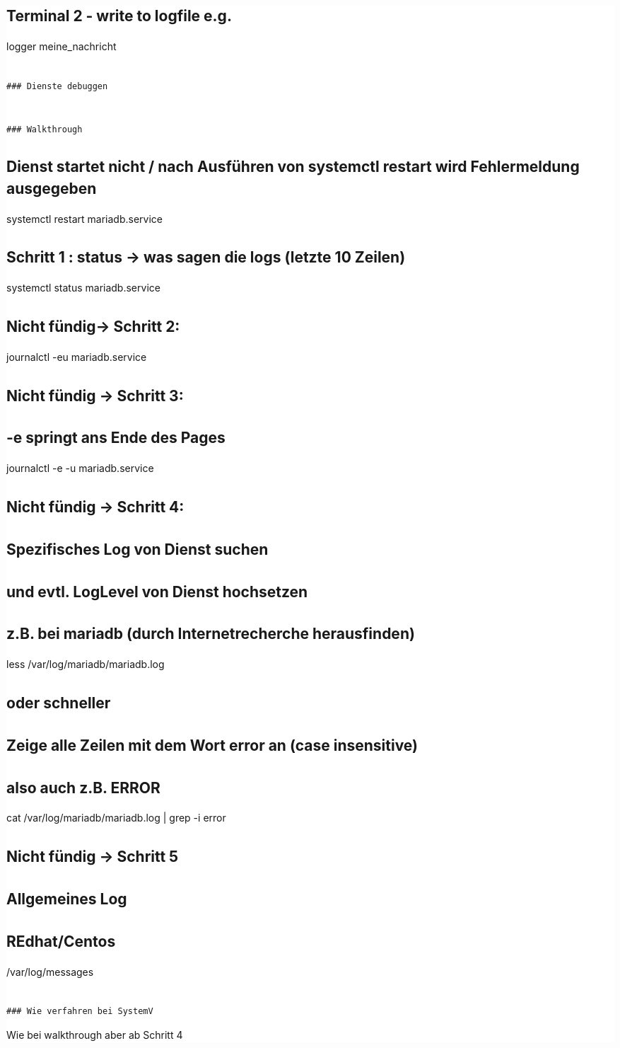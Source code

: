 ## Terminal 2 - write to logfile e.g. 
logger meine_nachricht 

```

### Dienste debuggen


### Walkthrough 

```
## Dienst startet nicht / nach Ausführen von systemctl restart wird Fehlermeldung ausgegeben
systemctl restart mariadb.service 

## Schritt 1 : status -> was sagen die logs (letzte 10 Zeilen) 
systemctl status mariadb.service 

## Nicht fündig-> Schritt 2:
journalctl -eu mariadb.service

## Nicht fündig -> Schritt 3:
## -e springt ans Ende des Pages
journalctl -e -u mariadb.service 

## Nicht fündig -> Schritt 4:
## Spezifisches Log von Dienst suchen 
## und evtl. LogLevel von Dienst hochsetzen
## z.B. bei mariadb (durch Internetrecherche herausfinden) 
less /var/log/mariadb/mariadb.log 
## oder schneller
## Zeige alle Zeilen mit dem Wort error an (case insensitive) 
## also auch z.B. ERROR 
cat /var/log/mariadb/mariadb.log | grep -i error


## Nicht fündig -> Schritt 5
## Allgemeines Log
## REdhat/Centos 
/var/log/messages 
```

### Wie verfahren bei SystemV 

```
Wie bei walkthrough aber ab Schritt 4
```

```